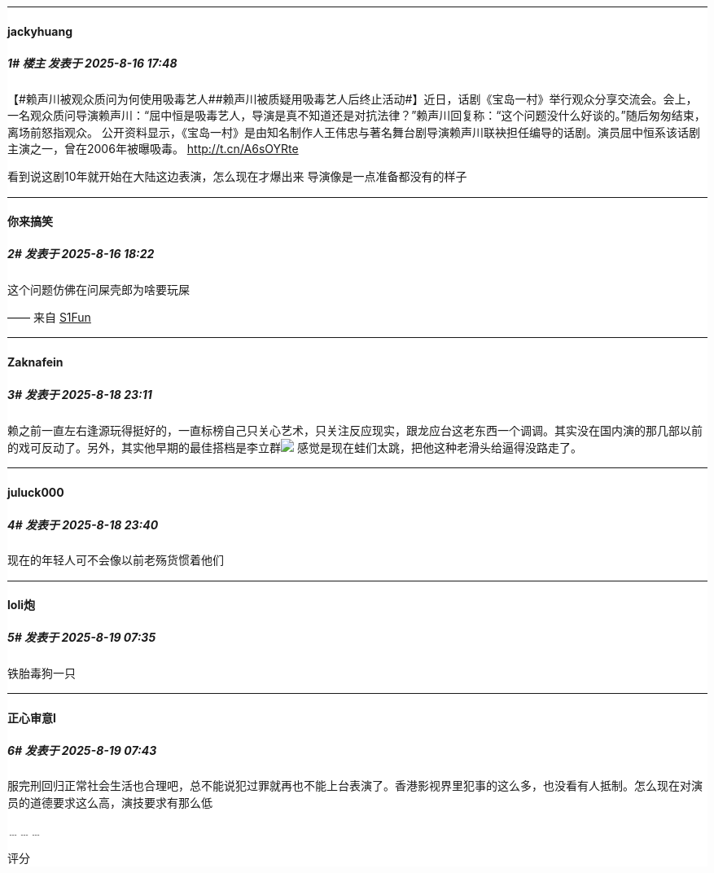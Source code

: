 ﻿
*****

####  jackyhuang  
##### 1#       楼主       发表于 2025-8-16 17:48

【#赖声川被观众质问为何使用吸毒艺人##赖声川被质疑用吸毒艺人后终止活动#】近日，话剧《宝岛一村》举行观众分享交流会。会上，一名观众质问导演赖声川：“屈中恒是吸毒艺人，导演是真不知道还是对抗法律？”赖声川回复称：“这个问题没什么好谈的。”随后匆匆结束，离场前怒指观众。
公开资料显示，《宝岛一村》是由知名制作人王伟忠与著名舞台剧导演赖声川联袂担任编导的话剧。演员屈中恒系该话剧主演之一，曾在2006年被曝吸毒。 http://t.cn/A6sOYRte

看到说这剧10年就开始在大陆这边表演，怎么现在才爆出来
导演像是一点准备都没有的样子

*****

####  你来搞笑  
##### 2#       发表于 2025-8-16 18:22

这个问题仿佛在问屎壳郎为啥要玩屎

—— 来自 [S1Fun](https://s1fun.koalcat.com)

*****

####  Zaknafein  
##### 3#       发表于 2025-8-18 23:11

赖之前一直左右逢源玩得挺好的，一直标榜自己只关心艺术，只关注反应现实，跟龙应台这老东西一个调调。其实没在国内演的那几部以前的戏可反动了。另外，其实他早期的最佳搭档是李立群<img src="https://static.stage1st.com/image/smiley/face2017/054.png" referrerpolicy="no-referrer">
感觉是现在蛙们太跳，把他这种老滑头给逼得没路走了。

*****

####  juluck000  
##### 4#       发表于 2025-8-18 23:40

现在的年轻人可不会像以前老殇货惯着他们

*****

####  loli炮  
##### 5#       发表于 2025-8-19 07:35

铁胎毒狗一只

*****

####  正心审意l  
##### 6#       发表于 2025-8-19 07:43

服完刑回归正常社会生活也合理吧，总不能说犯过罪就再也不能上台表演了。香港影视界里犯事的这么多，也没看有人抵制。怎么现在对演员的道德要求这么高，演技要求有那么低

﹍﹍﹍

评分
